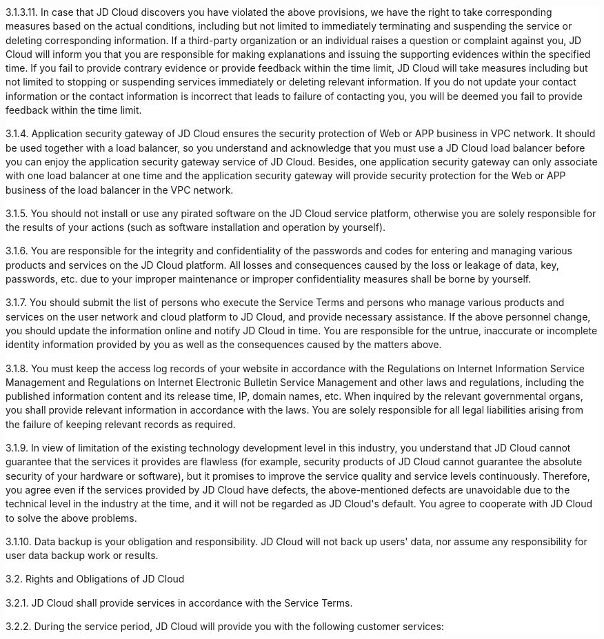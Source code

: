 3.1.3.11. In case that JD Cloud discovers you have violated the above provisions, we have the right to take corresponding measures based on the actual conditions, including but not limited to immediately terminating and suspending the service or deleting corresponding information. If a third-party organization or an individual raises a question or complaint against you, JD Cloud will inform you that you are responsible for making explanations and issuing the supporting evidences within the specified time. If you fail to provide contrary evidence or provide feedback within the time limit, JD Cloud will take measures including but not limited to stopping or suspending services immediately or deleting relevant information. If you do not update your contact information or the contact information is incorrect that leads to failure of contacting you, you will be deemed you fail to provide feedback within the time limit.

3.1.4. Application security gateway of JD Cloud ensures the security protection of Web or APP business in VPC network. It should be used together with a load balancer, so you understand and acknowledge that you must use a JD Cloud load balancer before you can enjoy the application security gateway service of JD Cloud. Besides, one application security gateway can only associate with one load balancer at one time and the application security gateway will provide security protection for the Web or APP business of the load balancer in the VPC network.

3.1.5. You should not install or use any pirated software on the JD Cloud service platform, otherwise you are solely responsible for the results of your actions (such as software installation and operation by yourself).

3.1.6. You are responsible for the integrity and confidentiality of the passwords and codes for entering and managing various products and services on the JD Cloud platform. All losses and consequences caused by the loss or leakage of data, key, passwords, etc. due to your improper maintenance or improper confidentiality measures shall be borne by yourself.

3.1.7. You should submit the list of persons who  execute the Service Terms and persons who manage various products and services on the user network and cloud platform to JD Cloud, and provide necessary assistance. If the above personnel change, you should update the information online and notify JD Cloud in time. You are responsible for the untrue, inaccurate or incomplete identity information provided by you as well as the consequences caused by the matters above.

3.1.8. You must keep the access log records of your website in accordance with the Regulations on Internet Information Service Management and Regulations on Internet Electronic Bulletin Service Management and other laws and regulations, including the published information content and its release time, IP, domain names, etc. When inquired by the relevant governmental organs, you shall provide relevant information in accordance with the laws. You are solely responsible for all legal liabilities arising from the failure of keeping relevant records as required.

3.1.9. In view of limitation of the existing technology development level in this industry, you understand that JD Cloud cannot guarantee that the services it provides are flawless (for example, security products of JD Cloud cannot guarantee the absolute security of your hardware or software), but it promises to improve the service quality and service levels continuously. Therefore, you agree even if the services provided by JD Cloud have defects, the above-mentioned defects are unavoidable due to the technical level in the industry at the time, and it will not be regarded as JD Cloud's default. You agree to cooperate with JD Cloud to solve the above problems.

3.1.10. Data backup is your obligation and responsibility. JD Cloud will not back up users' data, nor assume any responsibility for user data backup work or results.

3.2. Rights and Obligations of JD Cloud

3.2.1. JD Cloud shall provide services in accordance with the Service Terms.

3.2.2. During the service period, JD Cloud will provide you with the following customer services:
